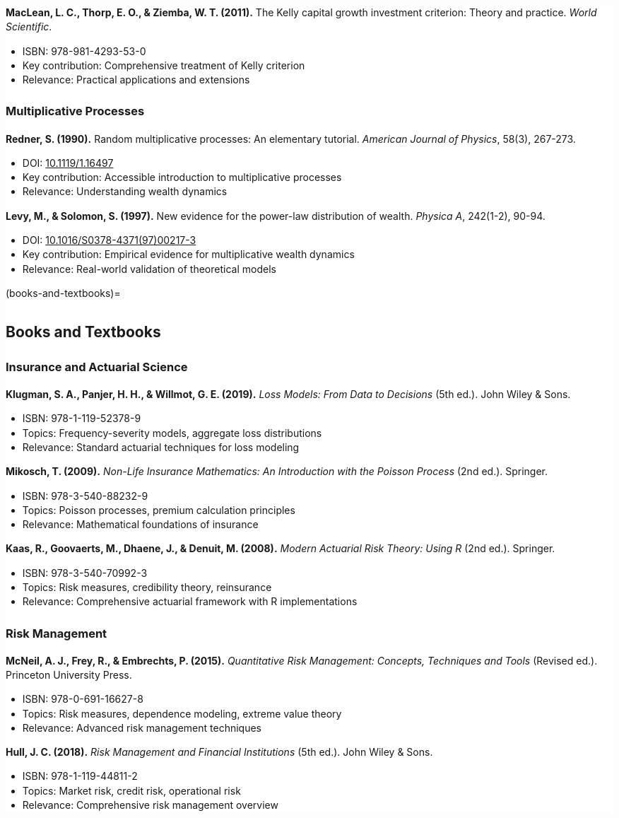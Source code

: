 **MacLean, L. C., Thorp, E. O., & Ziemba, W. T. (2011).** The Kelly capital growth investment criterion: Theory and practice. *World Scientific*.
- ISBN: 978-981-4293-53-0
- Key contribution: Comprehensive treatment of Kelly criterion
- Relevance: Practical applications and extensions

### Multiplicative Processes

**Redner, S. (1990).** Random multiplicative processes: An elementary tutorial. *American Journal of Physics*, 58(3), 267-273.
- DOI: [10.1119/1.16497](https://doi.org/10.1119/1.16497)
- Key contribution: Accessible introduction to multiplicative processes
- Relevance: Understanding wealth dynamics

**Levy, M., & Solomon, S. (1997).** New evidence for the power-law distribution of wealth. *Physica A*, 242(1-2), 90-94.
- DOI: [10.1016/S0378-4371(97)00217-3](https://doi.org/10.1016/S0378-4371(97)00217-3)
- Key contribution: Empirical evidence for multiplicative wealth dynamics
- Relevance: Real-world validation of theoretical models

(books-and-textbooks)=
## Books and Textbooks

### Insurance and Actuarial Science

**Klugman, S. A., Panjer, H. H., & Willmot, G. E. (2019).** *Loss Models: From Data to Decisions* (5th ed.). John Wiley & Sons.
- ISBN: 978-1-119-52378-9
- Topics: Frequency-severity models, aggregate loss distributions
- Relevance: Standard actuarial techniques for loss modeling

**Mikosch, T. (2009).** *Non-Life Insurance Mathematics: An Introduction with the Poisson Process* (2nd ed.). Springer.
- ISBN: 978-3-540-88232-9
- Topics: Poisson processes, premium calculation principles
- Relevance: Mathematical foundations of insurance

**Kaas, R., Goovaerts, M., Dhaene, J., & Denuit, M. (2008).** *Modern Actuarial Risk Theory: Using R* (2nd ed.). Springer.
- ISBN: 978-3-540-70992-3
- Topics: Risk measures, credibility theory, reinsurance
- Relevance: Comprehensive actuarial framework with R implementations

### Risk Management

**McNeil, A. J., Frey, R., & Embrechts, P. (2015).** *Quantitative Risk Management: Concepts, Techniques and Tools* (Revised ed.). Princeton University Press.
- ISBN: 978-0-691-16627-8
- Topics: Risk measures, dependence modeling, extreme value theory
- Relevance: Advanced risk management techniques

**Hull, J. C. (2018).** *Risk Management and Financial Institutions* (5th ed.). John Wiley & Sons.
- ISBN: 978-1-119-44811-2
- Topics: Market risk, credit risk, operational risk
- Relevance: Comprehensive risk management overview

